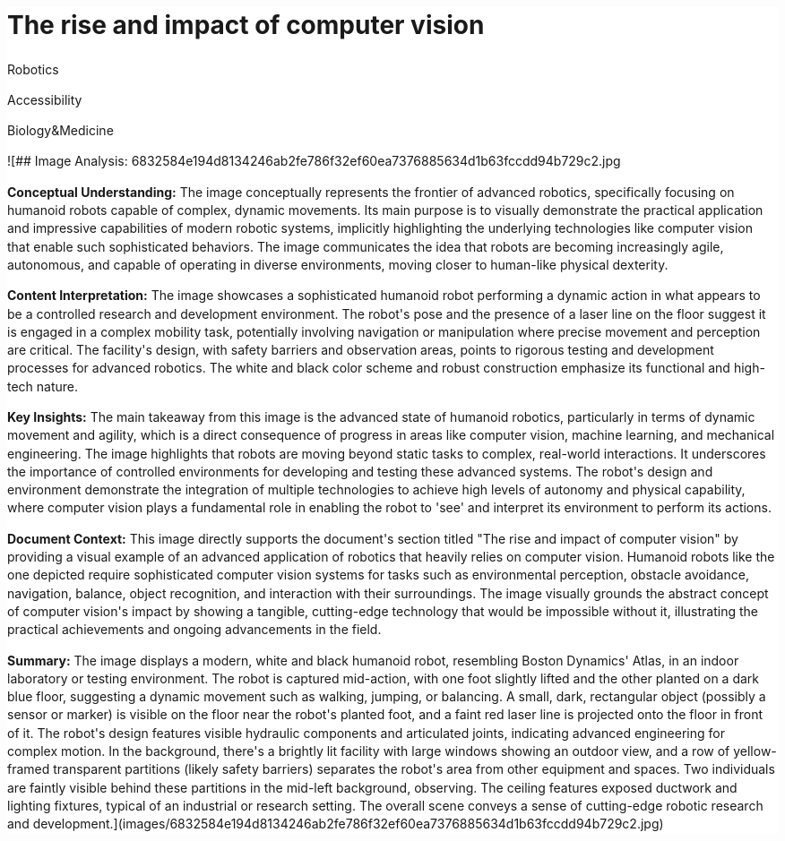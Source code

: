 # The rise and impact of computer vision

Robotics

Accessibility

Biology&Medicine

![## Image Analysis: 6832584e194d8134246ab2fe786f32ef60ea7376885634d1b63fccdd94b729c2.jpg

**Conceptual Understanding:**
The image conceptually represents the frontier of advanced robotics, specifically focusing on humanoid robots capable of complex, dynamic movements. Its main purpose is to visually demonstrate the practical application and impressive capabilities of modern robotic systems, implicitly highlighting the underlying technologies like computer vision that enable such sophisticated behaviors. The image communicates the idea that robots are becoming increasingly agile, autonomous, and capable of operating in diverse environments, moving closer to human-like physical dexterity.

**Content Interpretation:**
The image showcases a sophisticated humanoid robot performing a dynamic action in what appears to be a controlled research and development environment. The robot's pose and the presence of a laser line on the floor suggest it is engaged in a complex mobility task, potentially involving navigation or manipulation where precise movement and perception are critical. The facility's design, with safety barriers and observation areas, points to rigorous testing and development processes for advanced robotics. The white and black color scheme and robust construction emphasize its functional and high-tech nature.

**Key Insights:**
The main takeaway from this image is the advanced state of humanoid robotics, particularly in terms of dynamic movement and agility, which is a direct consequence of progress in areas like computer vision, machine learning, and mechanical engineering. The image highlights that robots are moving beyond static tasks to complex, real-world interactions. It underscores the importance of controlled environments for developing and testing these advanced systems. The robot's design and environment demonstrate the integration of multiple technologies to achieve high levels of autonomy and physical capability, where computer vision plays a fundamental role in enabling the robot to 'see' and interpret its environment to perform its actions.

**Document Context:**
This image directly supports the document's section titled "The rise and impact of computer vision" by providing a visual example of an advanced application of robotics that heavily relies on computer vision. Humanoid robots like the one depicted require sophisticated computer vision systems for tasks such as environmental perception, obstacle avoidance, navigation, balance, object recognition, and interaction with their surroundings. The image visually grounds the abstract concept of computer vision's impact by showing a tangible, cutting-edge technology that would be impossible without it, illustrating the practical achievements and ongoing advancements in the field.

**Summary:**
The image displays a modern, white and black humanoid robot, resembling Boston Dynamics' Atlas, in an indoor laboratory or testing environment. The robot is captured mid-action, with one foot slightly lifted and the other planted on a dark blue floor, suggesting a dynamic movement such as walking, jumping, or balancing. A small, dark, rectangular object (possibly a sensor or marker) is visible on the floor near the robot's planted foot, and a faint red laser line is projected onto the floor in front of it. The robot's design features visible hydraulic components and articulated joints, indicating advanced engineering for complex motion. In the background, there's a brightly lit facility with large windows showing an outdoor view, and a row of yellow-framed transparent partitions (likely safety barriers) separates the robot's area from other equipment and spaces. Two individuals are faintly visible behind these partitions in the mid-left background, observing. The ceiling features exposed ductwork and lighting fixtures, typical of an industrial or research setting. The overall scene conveys a sense of cutting-edge robotic research and development.](images/6832584e194d8134246ab2fe786f32ef60ea7376885634d1b63fccdd94b729c2.jpg)
